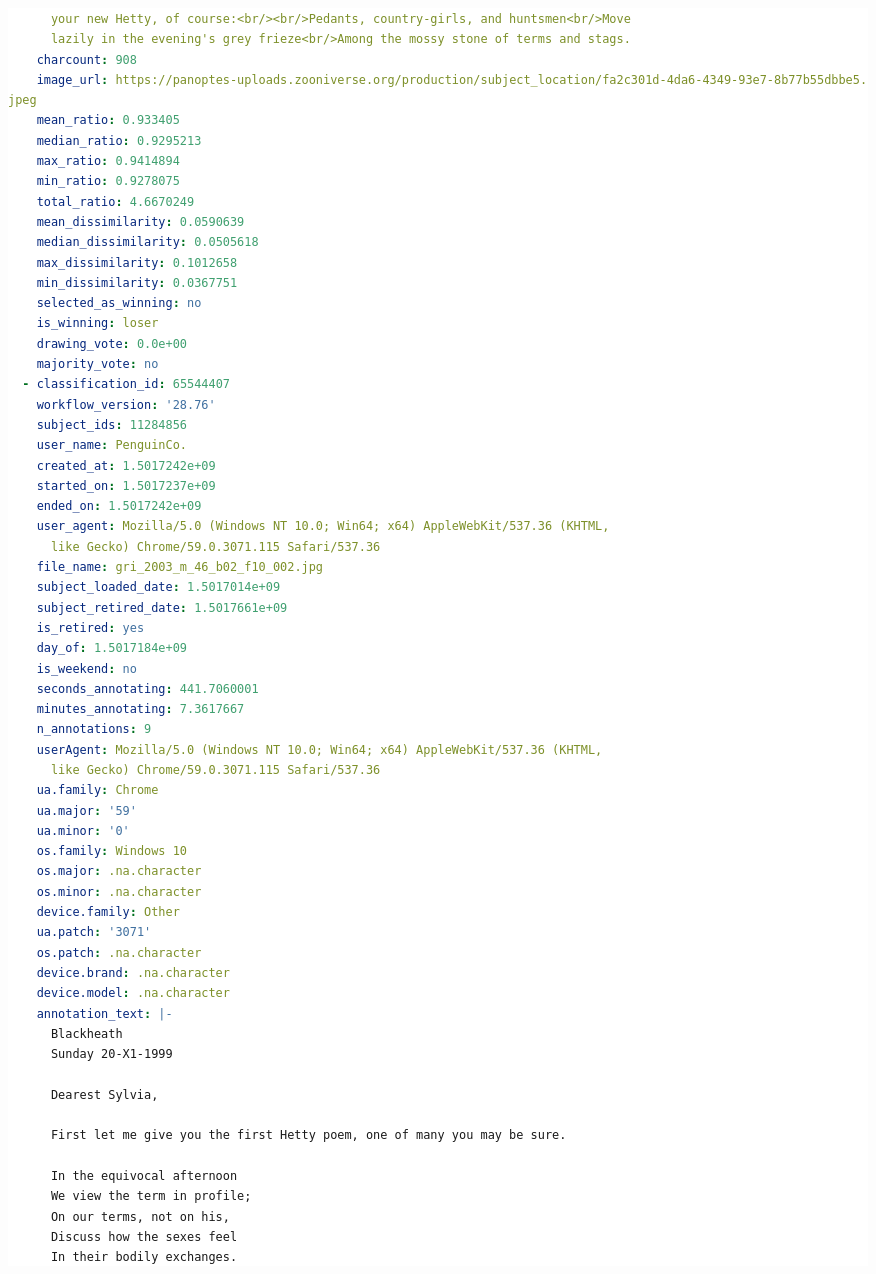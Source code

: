 ```yaml
      your new Hetty, of course:<br/><br/>Pedants, country-girls, and huntsmen<br/>Move
      lazily in the evening's grey frieze<br/>Among the mossy stone of terms and stags.
    charcount: 908
    image_url: https://panoptes-uploads.zooniverse.org/production/subject_location/fa2c301d-4da6-4349-93e7-8b77b55dbbe5.jpeg
    mean_ratio: 0.933405
    median_ratio: 0.9295213
    max_ratio: 0.9414894
    min_ratio: 0.9278075
    total_ratio: 4.6670249
    mean_dissimilarity: 0.0590639
    median_dissimilarity: 0.0505618
    max_dissimilarity: 0.1012658
    min_dissimilarity: 0.0367751
    selected_as_winning: no
    is_winning: loser
    drawing_vote: 0.0e+00
    majority_vote: no
  - classification_id: 65544407
    workflow_version: '28.76'
    subject_ids: 11284856
    user_name: PenguinCo.
    created_at: 1.5017242e+09
    started_on: 1.5017237e+09
    ended_on: 1.5017242e+09
    user_agent: Mozilla/5.0 (Windows NT 10.0; Win64; x64) AppleWebKit/537.36 (KHTML,
      like Gecko) Chrome/59.0.3071.115 Safari/537.36
    file_name: gri_2003_m_46_b02_f10_002.jpg
    subject_loaded_date: 1.5017014e+09
    subject_retired_date: 1.5017661e+09
    is_retired: yes
    day_of: 1.5017184e+09
    is_weekend: no
    seconds_annotating: 441.7060001
    minutes_annotating: 7.3617667
    n_annotations: 9
    userAgent: Mozilla/5.0 (Windows NT 10.0; Win64; x64) AppleWebKit/537.36 (KHTML,
      like Gecko) Chrome/59.0.3071.115 Safari/537.36
    ua.family: Chrome
    ua.major: '59'
    ua.minor: '0'
    os.family: Windows 10
    os.major: .na.character
    os.minor: .na.character
    device.family: Other
    ua.patch: '3071'
    os.patch: .na.character
    device.brand: .na.character
    device.model: .na.character
    annotation_text: |-
      Blackheath
      Sunday 20-X1-1999

      Dearest Sylvia,

      First let me give you the first Hetty poem, one of many you may be sure.

      In the equivocal afternoon
      We view the term in profile;
      On our terms, not on his,
      Discuss how the sexes feel
      In their bodily exchanges.

```